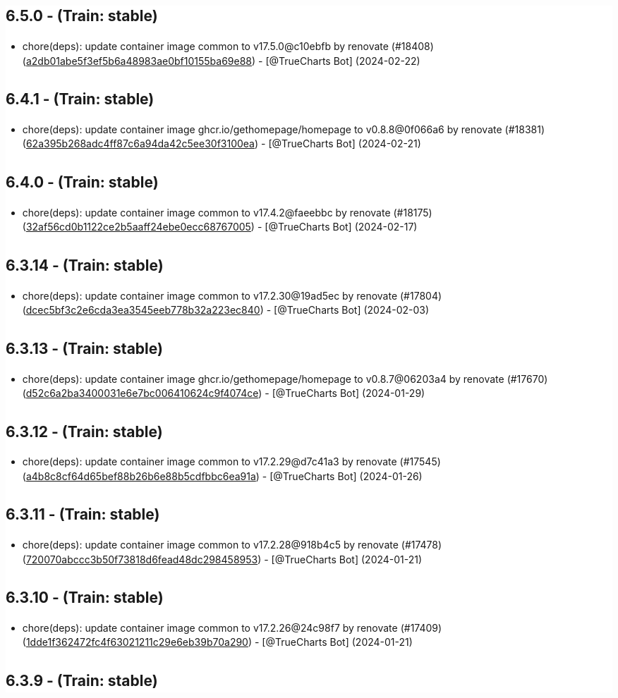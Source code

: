 ## 6.5.0 - (Train: stable)

- chore(deps): update container image common to v17.5.0@c10ebfb by renovate (#18408) ([a2db01abe5f3ef5b6a48983ae0bf10155ba69e88](https://github.com/truecharts/charts/commit/a2db01abe5f3ef5b6a48983ae0bf10155ba69e88)) - [@TrueCharts Bot] (2024-02-22)

## 6.4.1 - (Train: stable)

- chore(deps): update container image ghcr.io/gethomepage/homepage to v0.8.8@0f066a6 by renovate (#18381) ([62a395b268adc4ff87c6a94da42c5ee30f3100ea](https://github.com/truecharts/charts/commit/62a395b268adc4ff87c6a94da42c5ee30f3100ea)) - [@TrueCharts Bot] (2024-02-21)

## 6.4.0 - (Train: stable)

- chore(deps): update container image common to v17.4.2@faeebbc by renovate (#18175) ([32af56cd0b1122ce2b5aaff24ebe0ecc68767005](https://github.com/truecharts/charts/commit/32af56cd0b1122ce2b5aaff24ebe0ecc68767005)) - [@TrueCharts Bot] (2024-02-17)

## 6.3.14 - (Train: stable)

- chore(deps): update container image common to v17.2.30@19ad5ec by renovate (#17804) ([dcec5bf3c2e6cda3ea3545eeb778b32a223ec840](https://github.com/truecharts/charts/commit/dcec5bf3c2e6cda3ea3545eeb778b32a223ec840)) - [@TrueCharts Bot] (2024-02-03)

## 6.3.13 - (Train: stable)

- chore(deps): update container image ghcr.io/gethomepage/homepage to v0.8.7@06203a4 by renovate (#17670) ([d52c6a2ba3400031e6e7bc006410624c9f4074ce](https://github.com/truecharts/charts/commit/d52c6a2ba3400031e6e7bc006410624c9f4074ce)) - [@TrueCharts Bot] (2024-01-29)

## 6.3.12 - (Train: stable)

- chore(deps): update container image common to v17.2.29@d7c41a3 by renovate (#17545) ([a4b8c8cf64d65bef88b26b6e88b5cdfbbc6ea91a](https://github.com/truecharts/charts/commit/a4b8c8cf64d65bef88b26b6e88b5cdfbbc6ea91a)) - [@TrueCharts Bot] (2024-01-26)

## 6.3.11 - (Train: stable)

- chore(deps): update container image common to v17.2.28@918b4c5 by renovate (#17478) ([720070abccc3b50f73818d6fead48dc298458953](https://github.com/truecharts/charts/commit/720070abccc3b50f73818d6fead48dc298458953)) - [@TrueCharts Bot] (2024-01-21)

## 6.3.10 - (Train: stable)

- chore(deps): update container image common to v17.2.26@24c98f7 by renovate (#17409) ([1dde1f362472fc4f63021211c29e6eb39b70a290](https://github.com/truecharts/charts/commit/1dde1f362472fc4f63021211c29e6eb39b70a290)) - [@TrueCharts Bot] (2024-01-21)

## 6.3.9 - (Train: stable)
